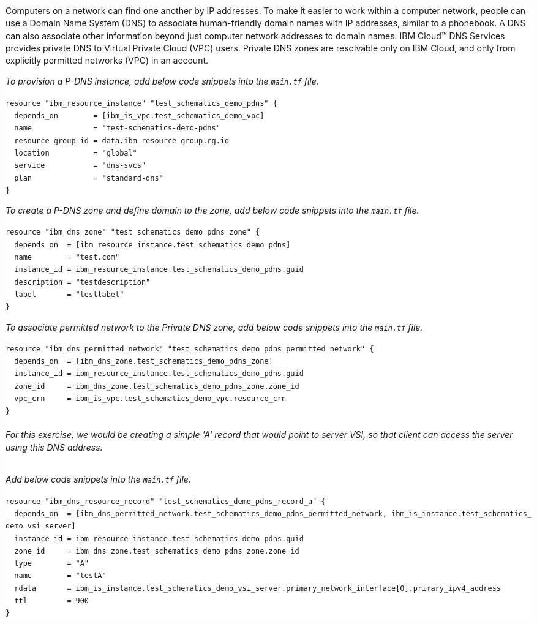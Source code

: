 Computers on a network can find one another by IP addresses. To make it easier to work within a computer network, people can use a Domain Name System (DNS) to associate human-friendly domain names with IP addresses, similar to a phonebook. A DNS can also associate other information beyond just computer network addresses to domain names. IBM Cloud™ DNS Services provides private DNS to Virtual Private Cloud (VPC) users. Private DNS zones are resolvable only on IBM Cloud, and only from explicitly permitted networks (VPC) in an account.

*To provision a P-DNS instance, add below code snippets into the `main.tf` file.*

```
resource "ibm_resource_instance" "test_schematics_demo_pdns" {
  depends_on        = [ibm_is_vpc.test_schematics_demo_vpc]
  name              = "test-schematics-demo-pdns"
  resource_group_id = data.ibm_resource_group.rg.id
  location          = "global"
  service           = "dns-svcs"
  plan              = "standard-dns"
}
```

*To create a P-DNS zone and define domain to the zone, add below code snippets into the `main.tf` file.*

```
resource "ibm_dns_zone" "test_schematics_demo_pdns_zone" {
  depends_on  = [ibm_resource_instance.test_schematics_demo_pdns]
  name        = "test.com"
  instance_id = ibm_resource_instance.test_schematics_demo_pdns.guid
  description = "testdescription"
  label       = "testlabel"
}
```

*To associate permitted network to the Private DNS zone, add below code snippets into the `main.tf` file.*
```
resource "ibm_dns_permitted_network" "test_schematics_demo_pdns_permitted_network" {
  depends_on  = [ibm_dns_zone.test_schematics_demo_pdns_zone]
  instance_id = ibm_resource_instance.test_schematics_demo_pdns.guid
  zone_id     = ibm_dns_zone.test_schematics_demo_pdns_zone.zone_id
  vpc_crn     = ibm_is_vpc.test_schematics_demo_vpc.resource_crn
}
```

###### For this exercise, we would be creating a simple 'A' record that would point to server VSI, so that client can access the server using this DNS address.

*Add below code snippets into the `main.tf` file.*

```
resource "ibm_dns_resource_record" "test_schematics_demo_pdns_record_a" {
  depends_on  = [ibm_dns_permitted_network.test_schematics_demo_pdns_permitted_network, ibm_is_instance.test_schematics_demo_vsi_server]
  instance_id = ibm_resource_instance.test_schematics_demo_pdns.guid
  zone_id     = ibm_dns_zone.test_schematics_demo_pdns_zone.zone_id
  type        = "A"
  name        = "testA"
  rdata       = ibm_is_instance.test_schematics_demo_vsi_server.primary_network_interface[0].primary_ipv4_address
  ttl         = 900
}
```
